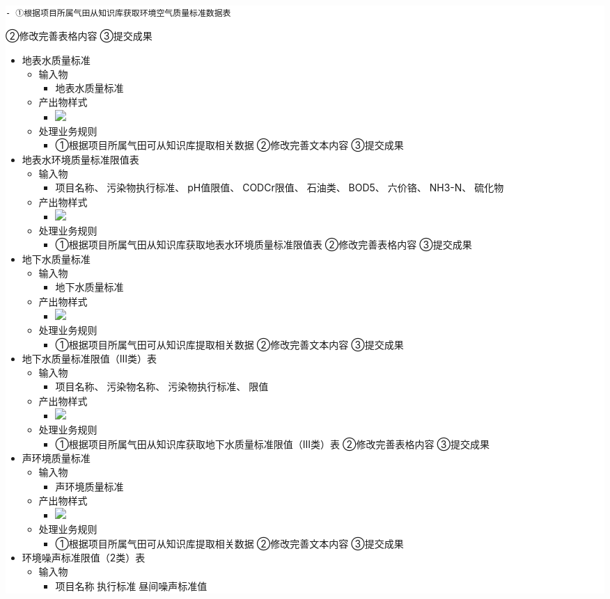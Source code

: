     - ①根据项目所属气田从知识库获取环境空气质量标准数据表
②修改完善表格内容
③提交成果
- 地表水质量标准
  - 输入物
    - 地表水质量标准
  - 产出物样式
    - ![](images/ID_CA823D10D3B8408FA67EE1B6BA717C57.png)
  - 处理业务规则
    - ①根据项目所属气田可从知识库提取相关数据
②修改完善文本内容
③提交成果
- 地表水环境质量标准限值表
  - 输入物
    - 项目名称、
污染物执行标准、
pH值限值、
CODCr限值、
石油类、
BOD5、
六价铬、
NH3-N、
硫化物
  - 产出物样式
    - ![](images/ID_7F6E79FDC78041C8AE9D4ADA27BBF599.png)
  - 处理业务规则
    - ①根据项目所属气田从知识库获取地表水环境质量标准限值表
②修改完善表格内容
③提交成果
- 地下水质量标准
  - 输入物
    - 地下水质量标准
  - 产出物样式
    - ![](images/ID_7CB083882A4A4FA6B86F202E8235347D.png)
  - 处理业务规则
    - ①根据项目所属气田可从知识库提取相关数据
②修改完善文本内容
③提交成果
- 地下水质量标准限值（Ⅲ类）表
  - 输入物
    - 项目名称、
污染物名称、
污染物执行标准、
限值
  - 产出物样式
    - ![](images/ID_12047C022D584F64BFF7E48849399A4C.png)
  - 处理业务规则
    - ①根据项目所属气田从知识库获取地下水质量标准限值（Ⅲ类）表
②修改完善表格内容
③提交成果
- 声环境质量标准
  - 输入物
    - 声环境质量标准
  - 产出物样式
    - ![](images/ID_012486B88A694FE5863ACA3DD70799DF.png)
  - 处理业务规则
    - ①根据项目所属气田可从知识库提取相关数据
②修改完善文本内容
③提交成果
- 环境噪声标准限值（2类）表
  - 输入物
    - 项目名称
执行标准
昼间噪声标准值